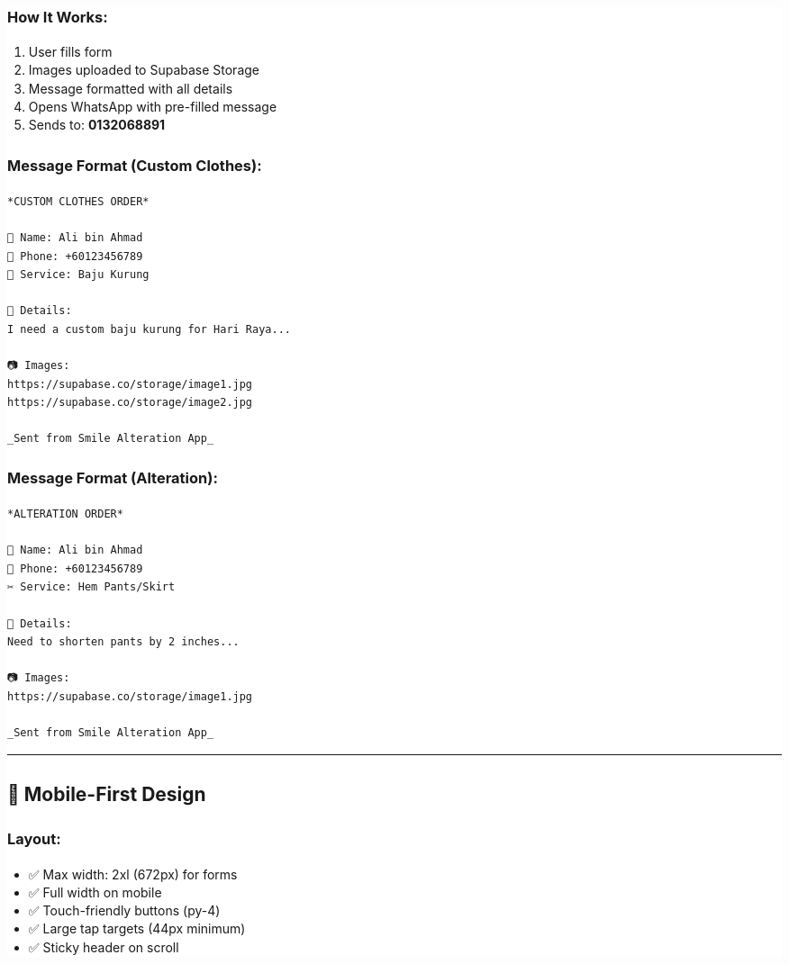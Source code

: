 ### **How It Works:**
1. User fills form
2. Images uploaded to Supabase Storage
3. Message formatted with all details
4. Opens WhatsApp with pre-filled message
5. Sends to: **0132068891**

### **Message Format (Custom Clothes):**
```
*CUSTOM CLOTHES ORDER*

👤 Name: Ali bin Ahmad
📱 Phone: +60123456789
👔 Service: Baju Kurung

📝 Details:
I need a custom baju kurung for Hari Raya...

📷 Images:
https://supabase.co/storage/image1.jpg
https://supabase.co/storage/image2.jpg

_Sent from Smile Alteration App_
```

### **Message Format (Alteration):**
```
*ALTERATION ORDER*

👤 Name: Ali bin Ahmad
📱 Phone: +60123456789
✂️ Service: Hem Pants/Skirt

📝 Details:
Need to shorten pants by 2 inches...

📷 Images:
https://supabase.co/storage/image1.jpg

_Sent from Smile Alteration App_
```

---

## 📱 **Mobile-First Design**

### **Layout:**
- ✅ Max width: 2xl (672px) for forms
- ✅ Full width on mobile
- ✅ Touch-friendly buttons (py-4)
- ✅ Large tap targets (44px minimum)
- ✅ Sticky header on scroll
